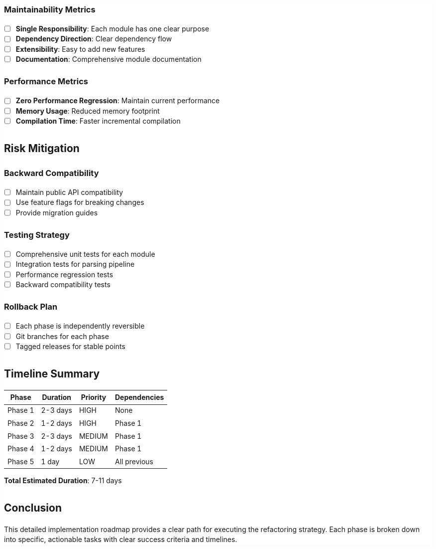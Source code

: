 ### Maintainability Metrics
- [ ] **Single Responsibility**: Each module has one clear purpose
- [ ] **Dependency Direction**: Clear dependency flow
- [ ] **Extensibility**: Easy to add new features
- [ ] **Documentation**: Comprehensive module documentation

### Performance Metrics
- [ ] **Zero Performance Regression**: Maintain current performance
- [ ] **Memory Usage**: Reduced memory footprint
- [ ] **Compilation Time**: Faster incremental compilation

## Risk Mitigation

### Backward Compatibility
- [ ] Maintain public API compatibility
- [ ] Use feature flags for breaking changes
- [ ] Provide migration guides

### Testing Strategy
- [ ] Comprehensive unit tests for each module
- [ ] Integration tests for parsing pipeline
- [ ] Performance regression tests
- [ ] Backward compatibility tests

### Rollback Plan
- [ ] Each phase is independently reversible
- [ ] Git branches for each phase
- [ ] Tagged releases for stable points

## Timeline Summary

| Phase | Duration | Priority | Dependencies |
|-------|----------|----------|--------------|
| Phase 1 | 2-3 days | HIGH | None |
| Phase 2 | 1-2 days | HIGH | Phase 1 |
| Phase 3 | 2-3 days | MEDIUM | Phase 1 |
| Phase 4 | 1-2 days | MEDIUM | Phase 1 |
| Phase 5 | 1 day | LOW | All previous |

**Total Estimated Duration**: 7-11 days

## Conclusion

This detailed implementation roadmap provides a clear path for executing the refactoring strategy. Each phase is broken down into specific, actionable tasks with clear success criteria and timelines.
